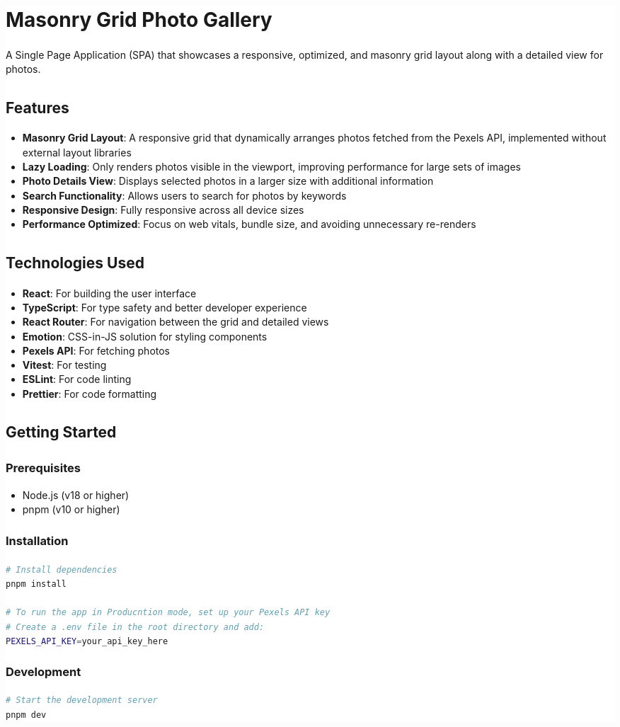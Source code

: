 # Masonry Grid Photo Gallery

A Single Page Application (SPA) that showcases a responsive, optimized, and masonry grid layout along with a detailed view for photos.

## Features

- **Masonry Grid Layout**: A responsive grid that dynamically arranges photos fetched from the Pexels API, implemented without external layout libraries
- **Lazy Loading**: Only renders photos visible in the viewport, improving performance for large sets of images
- **Photo Details View**: Displays selected photos in a larger size with additional information
- **Search Functionality**: Allows users to search for photos by keywords
- **Responsive Design**: Fully responsive across all device sizes
- **Performance Optimized**: Focus on web vitals, bundle size, and avoiding unnecessary re-renders

## Technologies Used

- **React**: For building the user interface
- **TypeScript**: For type safety and better developer experience
- **React Router**: For navigation between the grid and detailed views
- **Emotion**: CSS-in-JS solution for styling components
- **Pexels API**: For fetching photos
- **Vitest**: For testing
- **ESLint**: For code linting
- **Prettier**: For code formatting

## Getting Started

### Prerequisites

- Node.js (v18 or higher)
- pnpm (v10 or higher)

### Installation

```bash
# Install dependencies
pnpm install

# To run the app in Producntion mode, set up your Pexels API key
# Create a .env file in the root directory and add:
PEXELS_API_KEY=your_api_key_here
```

### Development

```bash
# Start the development server
pnpm dev
```
